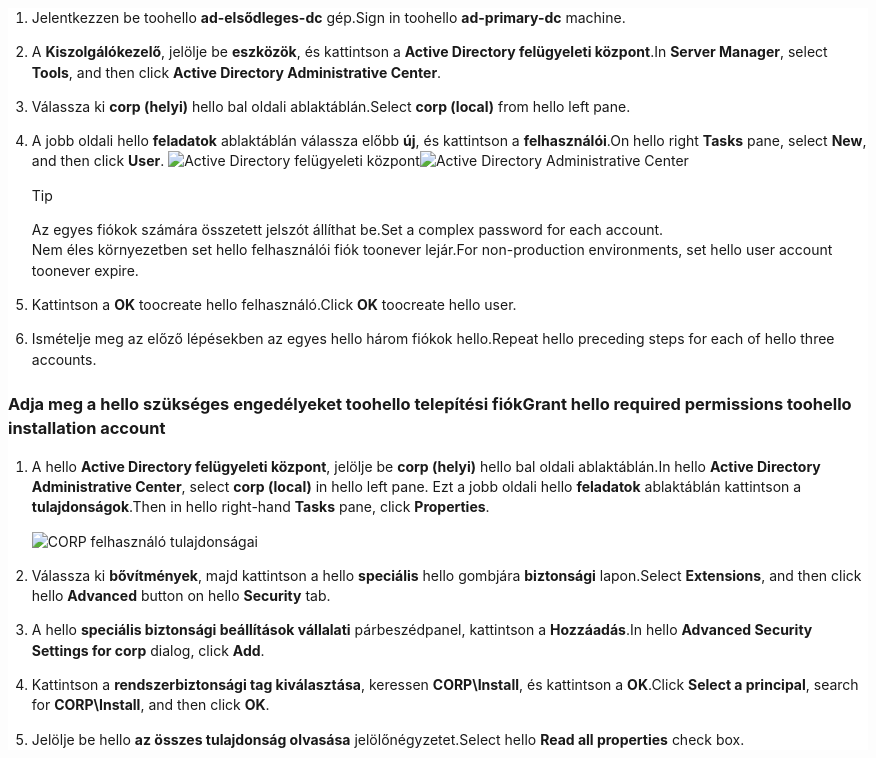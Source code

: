 1. <span data-ttu-id="3d33e-414">Jelentkezzen be toohello **ad-elsődleges-dc** gép.</span><span class="sxs-lookup"><span data-stu-id="3d33e-414">Sign in toohello **ad-primary-dc** machine.</span></span>
2. <span data-ttu-id="3d33e-415">A **Kiszolgálókezelő**, jelölje be **eszközök**, és kattintson a **Active Directory felügyeleti központ**.</span><span class="sxs-lookup"><span data-stu-id="3d33e-415">In **Server Manager**, select **Tools**, and then click **Active Directory Administrative Center**.</span></span>   
3. <span data-ttu-id="3d33e-416">Válassza ki **corp (helyi)** hello bal oldali ablaktáblán.</span><span class="sxs-lookup"><span data-stu-id="3d33e-416">Select **corp (local)** from hello left pane.</span></span>
4. <span data-ttu-id="3d33e-417">A jobb oldali hello **feladatok** ablaktáblán válassza előbb **új**, és kattintson a **felhasználói**.</span><span class="sxs-lookup"><span data-stu-id="3d33e-417">On hello right **Tasks** pane, select **New**, and then click **User**.</span></span>
   <span data-ttu-id="3d33e-418">![Active Directory felügyeleti központ](./media/virtual-machines-windows-portal-sql-availability-group-tutorial/29-addcnewuser.png)</span><span class="sxs-lookup"><span data-stu-id="3d33e-418">![Active Directory Administrative Center](./media/virtual-machines-windows-portal-sql-availability-group-tutorial/29-addcnewuser.png)</span></span>

   >[!TIP]
   ><span data-ttu-id="3d33e-419">Az egyes fiókok számára összetett jelszót állíthat be.</span><span class="sxs-lookup"><span data-stu-id="3d33e-419">Set a complex password for each account.</span></span><br/> <span data-ttu-id="3d33e-420">Nem éles környezetben set hello felhasználói fiók toonever lejár.</span><span class="sxs-lookup"><span data-stu-id="3d33e-420">For non-production environments, set hello user account toonever expire.</span></span>

5. <span data-ttu-id="3d33e-421">Kattintson a **OK** toocreate hello felhasználó.</span><span class="sxs-lookup"><span data-stu-id="3d33e-421">Click **OK** toocreate hello user.</span></span>
6. <span data-ttu-id="3d33e-422">Ismételje meg az előző lépésekben az egyes hello három fiókok hello.</span><span class="sxs-lookup"><span data-stu-id="3d33e-422">Repeat hello preceding steps for each of hello three accounts.</span></span>

### <a name="grant-hello-required-permissions-toohello-installation-account"></a><span data-ttu-id="3d33e-423">Adja meg a hello szükséges engedélyeket toohello telepítési fiók</span><span class="sxs-lookup"><span data-stu-id="3d33e-423">Grant hello required permissions toohello installation account</span></span>
1. <span data-ttu-id="3d33e-424">A hello **Active Directory felügyeleti központ**, jelölje be **corp (helyi)** hello bal oldali ablaktáblán.</span><span class="sxs-lookup"><span data-stu-id="3d33e-424">In hello **Active Directory Administrative Center**, select **corp (local)** in hello left pane.</span></span> <span data-ttu-id="3d33e-425">Ezt a jobb oldali hello **feladatok** ablaktáblán kattintson a **tulajdonságok**.</span><span class="sxs-lookup"><span data-stu-id="3d33e-425">Then in hello right-hand **Tasks** pane, click **Properties**.</span></span>

    ![CORP felhasználó tulajdonságai](./media/virtual-machines-windows-portal-sql-availability-group-tutorial/31-addcproperties.png)
2. <span data-ttu-id="3d33e-427">Válassza ki **bővítmények**, majd kattintson a hello **speciális** hello gombjára **biztonsági** lapon.</span><span class="sxs-lookup"><span data-stu-id="3d33e-427">Select **Extensions**, and then click hello **Advanced** button on hello **Security** tab.</span></span>
3. <span data-ttu-id="3d33e-428">A hello **speciális biztonsági beállítások vállalati** párbeszédpanel, kattintson a **Hozzáadás**.</span><span class="sxs-lookup"><span data-stu-id="3d33e-428">In hello **Advanced Security Settings for corp** dialog, click **Add**.</span></span>
4. <span data-ttu-id="3d33e-429">Kattintson a **rendszerbiztonsági tag kiválasztása**, keressen **CORP\Install**, és kattintson a **OK**.</span><span class="sxs-lookup"><span data-stu-id="3d33e-429">Click **Select a principal**, search for **CORP\Install**, and then click **OK**.</span></span>
5. <span data-ttu-id="3d33e-430">Jelölje be hello **az összes tulajdonság olvasása** jelölőnégyzetet.</span><span class="sxs-lookup"><span data-stu-id="3d33e-430">Select hello **Read all properties** check box.</span></span>
